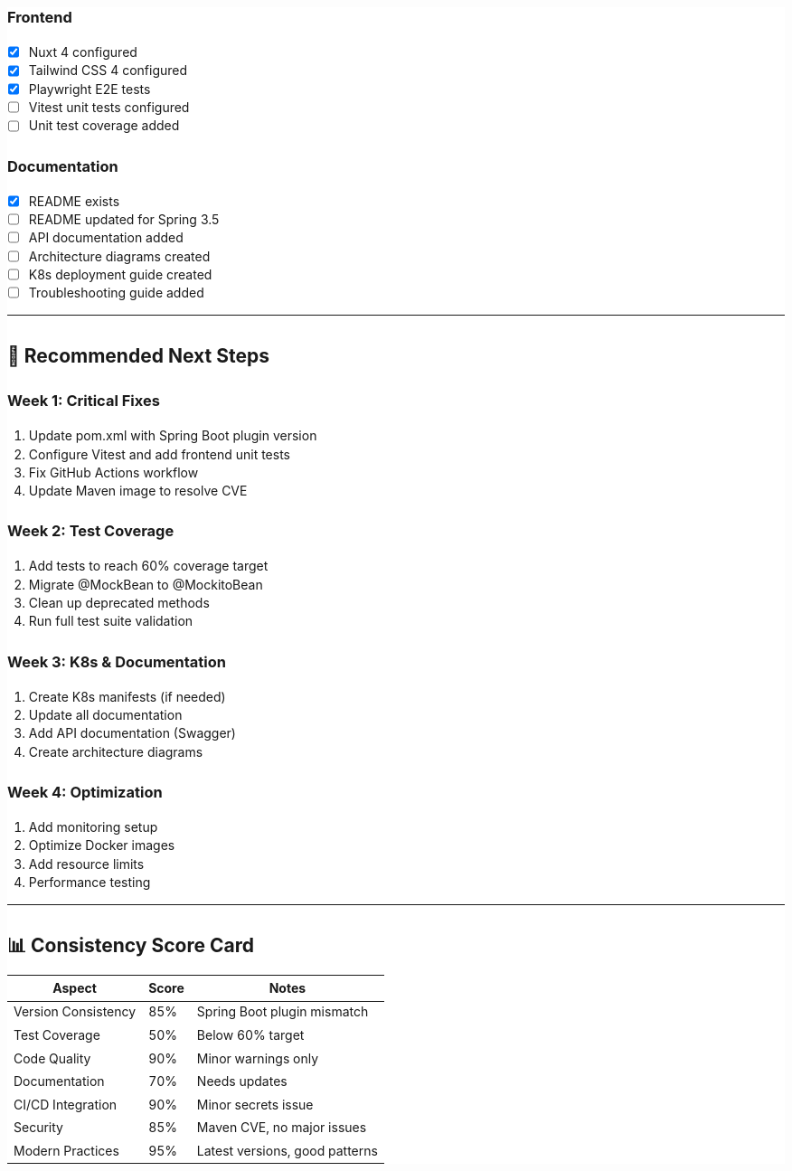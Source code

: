 ### Frontend
- [x] Nuxt 4 configured
- [x] Tailwind CSS 4 configured
- [x] Playwright E2E tests
- [ ] Vitest unit tests configured
- [ ] Unit test coverage added

### Documentation
- [x] README exists
- [ ] README updated for Spring 3.5
- [ ] API documentation added
- [ ] Architecture diagrams created
- [ ] K8s deployment guide created
- [ ] Troubleshooting guide added

---

## 🚀 Recommended Next Steps

### Week 1: Critical Fixes
1. Update pom.xml with Spring Boot plugin version
2. Configure Vitest and add frontend unit tests
3. Fix GitHub Actions workflow
4. Update Maven image to resolve CVE

### Week 2: Test Coverage
1. Add tests to reach 60% coverage target
2. Migrate @MockBean to @MockitoBean
3. Clean up deprecated methods
4. Run full test suite validation

### Week 3: K8s & Documentation
1. Create K8s manifests (if needed)
2. Update all documentation
3. Add API documentation (Swagger)
4. Create architecture diagrams

### Week 4: Optimization
1. Add monitoring setup
2. Optimize Docker images
3. Add resource limits
4. Performance testing

---

## 📊 Consistency Score Card

| Aspect | Score | Notes |
|--------|-------|-------|
| Version Consistency | 85% | Spring Boot plugin mismatch |
| Test Coverage | 50% | Below 60% target |
| Code Quality | 90% | Minor warnings only |
| Documentation | 70% | Needs updates |
| CI/CD Integration | 90% | Minor secrets issue |
| Security | 85% | Maven CVE, no major issues |
| Modern Practices | 95% | Latest versions, good patterns |